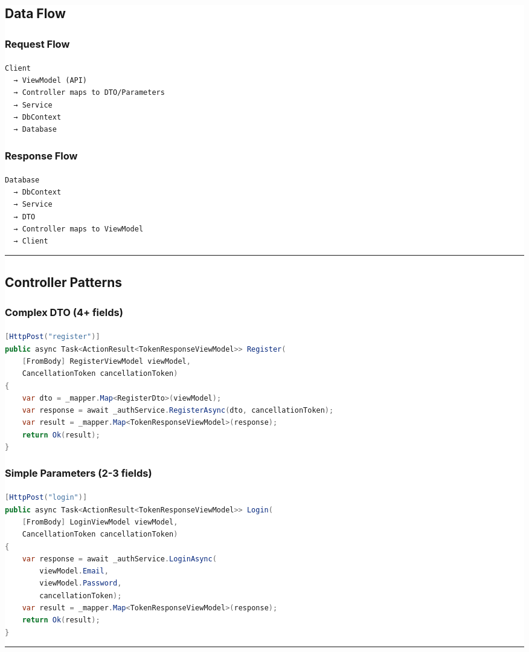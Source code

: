 
## Data Flow

### Request Flow
```
Client 
  → ViewModel (API) 
  → Controller maps to DTO/Parameters 
  → Service 
  → DbContext 
  → Database
```

### Response Flow
```
Database 
  → DbContext 
  → Service 
  → DTO 
  → Controller maps to ViewModel 
  → Client
```

---

## Controller Patterns

### Complex DTO (4+ fields)
```csharp
[HttpPost("register")]
public async Task<ActionResult<TokenResponseViewModel>> Register(
    [FromBody] RegisterViewModel viewModel,
    CancellationToken cancellationToken)
{
    var dto = _mapper.Map<RegisterDto>(viewModel);
    var response = await _authService.RegisterAsync(dto, cancellationToken);
    var result = _mapper.Map<TokenResponseViewModel>(response);
    return Ok(result);
}
```

### Simple Parameters (2-3 fields)
```csharp
[HttpPost("login")]
public async Task<ActionResult<TokenResponseViewModel>> Login(
    [FromBody] LoginViewModel viewModel,
    CancellationToken cancellationToken)
{
    var response = await _authService.LoginAsync(
        viewModel.Email, 
        viewModel.Password, 
        cancellationToken);
    var result = _mapper.Map<TokenResponseViewModel>(response);
    return Ok(result);
}
```

---